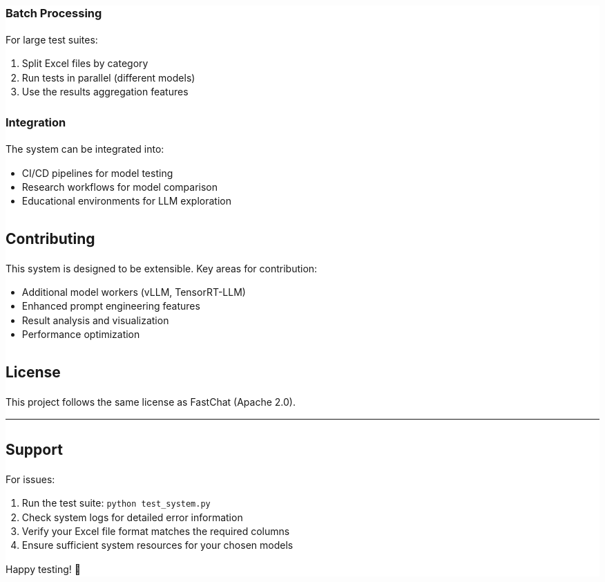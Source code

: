 ### Batch Processing

For large test suites:
1. Split Excel files by category
2. Run tests in parallel (different models)
3. Use the results aggregation features

### Integration

The system can be integrated into:
- CI/CD pipelines for model testing
- Research workflows for model comparison
- Educational environments for LLM exploration

## Contributing

This system is designed to be extensible. Key areas for contribution:

- Additional model workers (vLLM, TensorRT-LLM)
- Enhanced prompt engineering features
- Result analysis and visualization
- Performance optimization

## License

This project follows the same license as FastChat (Apache 2.0).

---

## Support

For issues:
1. Run the test suite: `python test_system.py`
2. Check system logs for detailed error information
3. Verify your Excel file format matches the required columns
4. Ensure sufficient system resources for your chosen models

Happy testing! 🚀